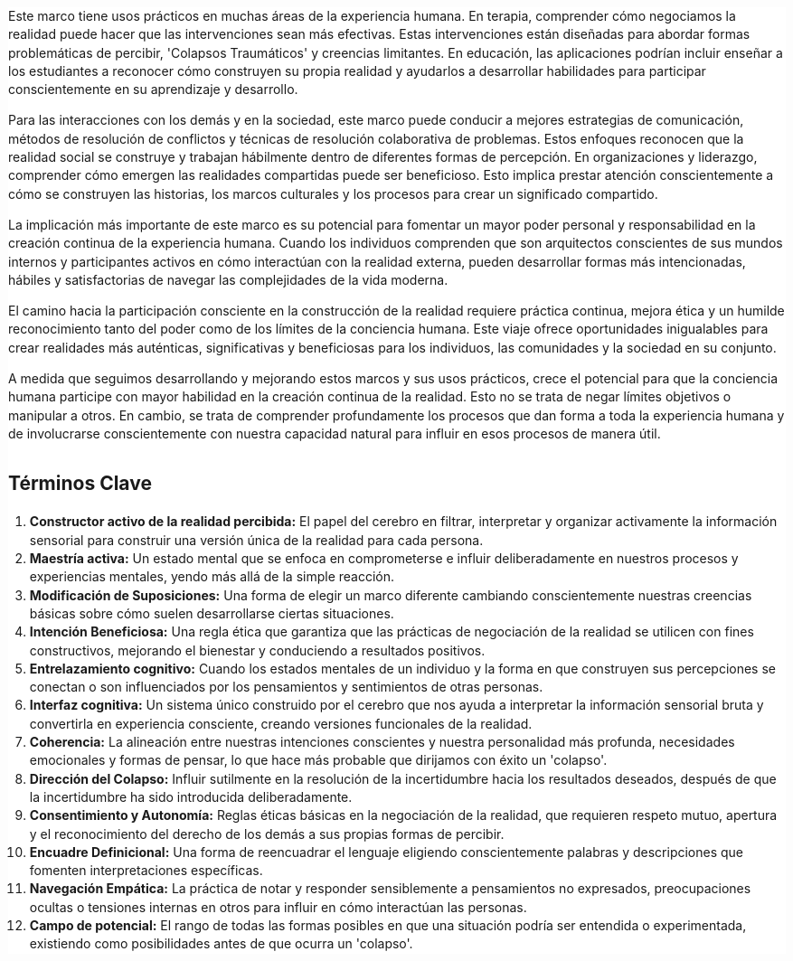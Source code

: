 Este marco tiene usos prácticos en muchas áreas de la experiencia humana. En terapia, comprender cómo negociamos la realidad puede hacer que las intervenciones sean más efectivas. Estas intervenciones están diseñadas para abordar formas problemáticas de percibir, 'Colapsos Traumáticos' y creencias limitantes. En educación, las aplicaciones podrían incluir enseñar a los estudiantes a reconocer cómo construyen su propia realidad y ayudarlos a desarrollar habilidades para participar conscientemente en su aprendizaje y desarrollo.

Para las interacciones con los demás y en la sociedad, este marco puede conducir a mejores estrategias de comunicación, métodos de resolución de conflictos y técnicas de resolución colaborativa de problemas. Estos enfoques reconocen que la realidad social se construye y trabajan hábilmente dentro de diferentes formas de percepción. En organizaciones y liderazgo, comprender cómo emergen las realidades compartidas puede ser beneficioso. Esto implica prestar atención conscientemente a cómo se construyen las historias, los marcos culturales y los procesos para crear un significado compartido.

La implicación más importante de este marco es su potencial para fomentar un mayor poder personal y responsabilidad en la creación continua de la experiencia humana. Cuando los individuos comprenden que son arquitectos conscientes de sus mundos internos y participantes activos en cómo interactúan con la realidad externa, pueden desarrollar formas más intencionadas, hábiles y satisfactorias de navegar las complejidades de la vida moderna.

El camino hacia la participación consciente en la construcción de la realidad requiere práctica continua, mejora ética y un humilde reconocimiento tanto del poder como de los límites de la conciencia humana. Este viaje ofrece oportunidades inigualables para crear realidades más auténticas, significativas y beneficiosas para los individuos, las comunidades y la sociedad en su conjunto.

A medida que seguimos desarrollando y mejorando estos marcos y sus usos prácticos, crece el potencial para que la conciencia humana participe con mayor habilidad en la creación continua de la realidad. Esto no se trata de negar límites objetivos o manipular a otros. En cambio, se trata de comprender profundamente los procesos que dan forma a toda la experiencia humana y de involucrarse conscientemente con nuestra capacidad natural para influir en esos procesos de manera útil.

## Términos Clave

1.  **Constructor activo de la realidad percibida:** El papel del cerebro en filtrar, interpretar y organizar activamente la información sensorial para construir una versión única de la realidad para cada persona.
2.  **Maestría activa:** Un estado mental que se enfoca en comprometerse e influir deliberadamente en nuestros procesos y experiencias mentales, yendo más allá de la simple reacción.
3.  **Modificación de Suposiciones:** Una forma de elegir un marco diferente cambiando conscientemente nuestras creencias básicas sobre cómo suelen desarrollarse ciertas situaciones.
4.  **Intención Beneficiosa:** Una regla ética que garantiza que las prácticas de negociación de la realidad se utilicen con fines constructivos, mejorando el bienestar y conduciendo a resultados positivos.
5.  **Entrelazamiento cognitivo:** Cuando los estados mentales de un individuo y la forma en que construyen sus percepciones se conectan o son influenciados por los pensamientos y sentimientos de otras personas.
6.  **Interfaz cognitiva:** Un sistema único construido por el cerebro que nos ayuda a interpretar la información sensorial bruta y convertirla en experiencia consciente, creando versiones funcionales de la realidad.
7.  **Coherencia:** La alineación entre nuestras intenciones conscientes y nuestra personalidad más profunda, necesidades emocionales y formas de pensar, lo que hace más probable que dirijamos con éxito un 'colapso'.
8.  **Dirección del Colapso:** Influir sutilmente en la resolución de la incertidumbre hacia los resultados deseados, después de que la incertidumbre ha sido introducida deliberadamente.
9.  **Consentimiento y Autonomía:** Reglas éticas básicas en la negociación de la realidad, que requieren respeto mutuo, apertura y el reconocimiento del derecho de los demás a sus propias formas de percibir.
10. **Encuadre Definicional:** Una forma de reencuadrar el lenguaje eligiendo conscientemente palabras y descripciones que fomenten interpretaciones específicas.
11. **Navegación Empática:** La práctica de notar y responder sensiblemente a pensamientos no expresados, preocupaciones ocultas o tensiones internas en otros para influir en cómo interactúan las personas.
12. **Campo de potencial:** El rango de todas las formas posibles en que una situación podría ser entendida o experimentada, existiendo como posibilidades antes de que ocurra un 'colapso'.